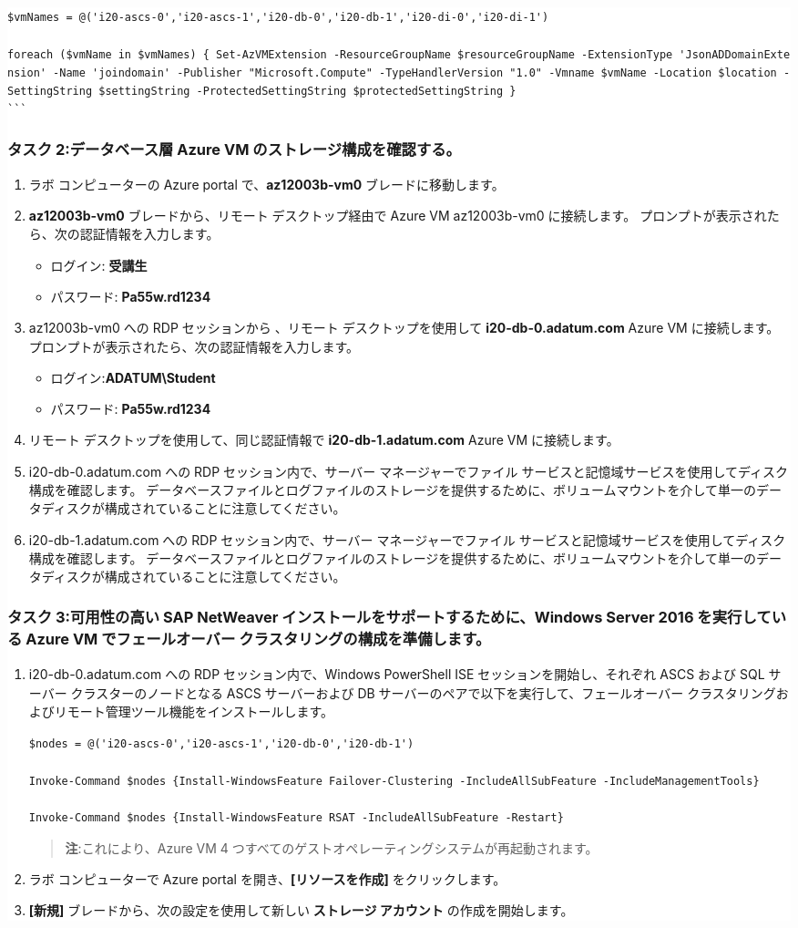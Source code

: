     $vmNames = @('i20-ascs-0','i20-ascs-1','i20-db-0','i20-db-1','i20-di-0','i20-di-1')

    foreach ($vmName in $vmNames) { Set-AzVMExtension -ResourceGroupName $resourceGroupName -ExtensionType 'JsonADDomainExtension' -Name 'joindomain' -Publisher "Microsoft.Compute" -TypeHandlerVersion "1.0" -Vmname $vmName -Location $location -SettingString $settingString -ProtectedSettingString $protectedSettingString }
    ```

### <a name="task-2-examine-the-storage-configuration-of-the-database-tier-azure-vms"></a>タスク 2:データベース層 Azure VM のストレージ構成を確認する。

1.  ラボ コンピューターの Azure portal で、**az12003b-vm0** ブレードに移動します。

1.  **az12003b-vm0** ブレードから、リモート デスクトップ経由で Azure VM az12003b-vm0 に接続します。 プロンプトが表示されたら、次の認証情報を入力します。

    -   ログイン: **受講生**

    -   パスワード: **Pa55w.rd1234**

1.  az12003b-vm0 への RDP セッションから 、リモート デスクトップを使用して **i20-db-0.adatum.com** Azure VM に接続します。 プロンプトが表示されたら、次の認証情報を入力します。

    -   ログイン:**ADATUM\\Student**

    -   パスワード: **Pa55w.rd1234**

1.  リモート デスクトップを使用して、同じ認証情報で **i20-db-1.adatum.com** Azure VM に接続します。

1.  i20-db-0.adatum.com への RDP セッション内で、サーバー マネージャーでファイル サービスと記憶域サービスを使用してディスク構成を確認します。 データベースファイルとログファイルのストレージを提供するために、ボリュームマウントを介して単一のデータディスクが構成されていることに注意してください。 

1.  i20-db-1.adatum.com への RDP セッション内で、サーバー マネージャーでファイル サービスと記憶域サービスを使用してディスク構成を確認します。 データベースファイルとログファイルのストレージを提供するために、ボリュームマウントを介して単一のデータディスクが構成されていることに注意してください。 


### <a name="task-3-prepare-for-configuration-of-failover-clustering-on-azure-vms-running-windows-server-2016-to-support-a-highly-available-sap-netweaver-installation"></a>タスク 3:可用性の高い SAP NetWeaver インストールをサポートするために、Windows Server 2016 を実行している Azure VM でフェールオーバー クラスタリングの構成を準備します。

1.  i20-db-0.adatum.com への RDP セッション内で、Windows PowerShell ISE セッションを開始し、それぞれ ASCS および SQL サーバー クラスターのノードとなる ASCS サーバーおよび DB サーバーのペアで以下を実行して、フェールオーバー クラスタリングおよびリモート管理ツール機能をインストールします。

    ```
    $nodes = @('i20-ascs-0','i20-ascs-1','i20-db-0','i20-db-1')

    Invoke-Command $nodes {Install-WindowsFeature Failover-Clustering -IncludeAllSubFeature -IncludeManagementTools} 

    Invoke-Command $nodes {Install-WindowsFeature RSAT -IncludeAllSubFeature -Restart} 
    ```

    > **注**:これにより、Azure VM 4 つすべてのゲストオペレーティングシステムが再起動されます。

1.  ラボ コンピューターで Azure portal を開き、**[リソースを作成]** をクリックします。

1.  **[新規]** ブレードから、次の設定を使用して新しい **ストレージ アカウント** の作成を開始します。
